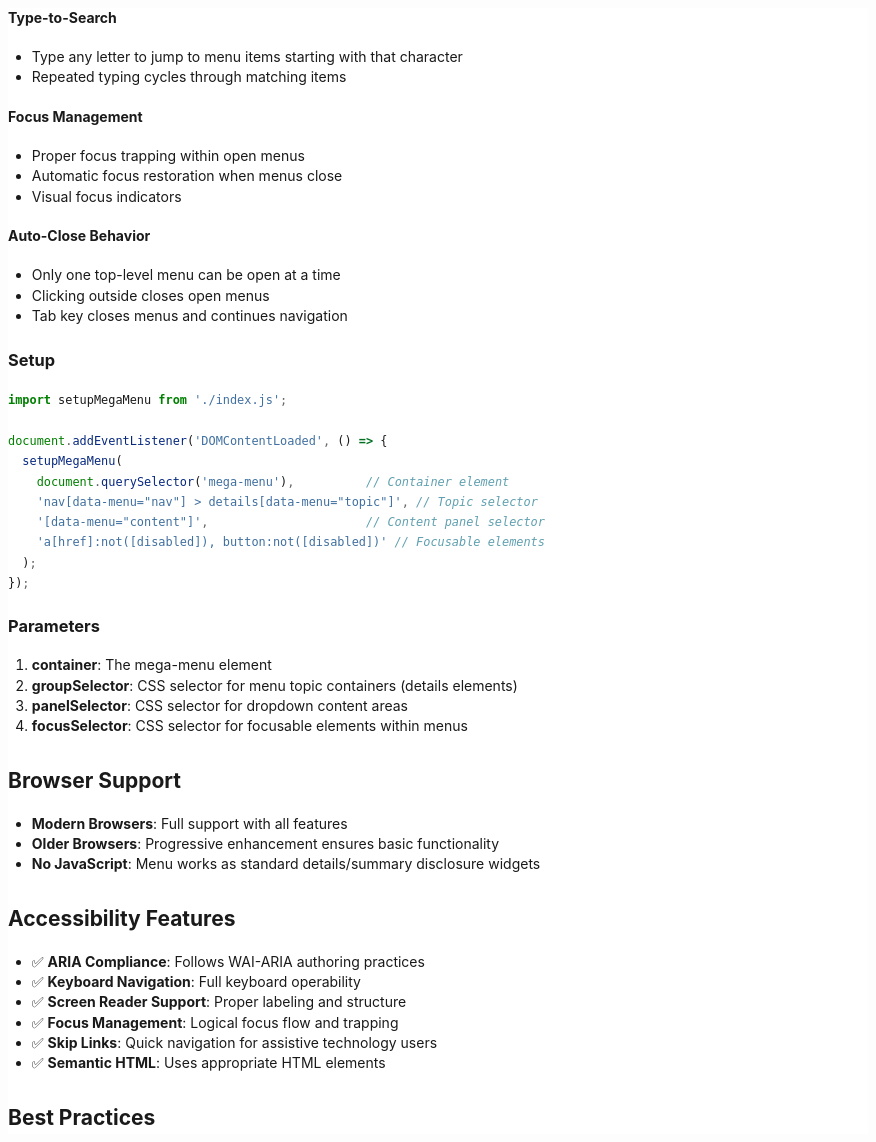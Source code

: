 #### Type-to-Search
- Type any letter to jump to menu items starting with that character
- Repeated typing cycles through matching items

#### Focus Management
- Proper focus trapping within open menus
- Automatic focus restoration when menus close
- Visual focus indicators

#### Auto-Close Behavior
- Only one top-level menu can be open at a time
- Clicking outside closes open menus
- Tab key closes menus and continues navigation

### Setup

```javascript
import setupMegaMenu from './index.js';

document.addEventListener('DOMContentLoaded', () => {
  setupMegaMenu(
    document.querySelector('mega-menu'),          // Container element
    'nav[data-menu="nav"] > details[data-menu="topic"]', // Topic selector
    '[data-menu="content"]',                      // Content panel selector
    'a[href]:not([disabled]), button:not([disabled])' // Focusable elements
  );
});
```

### Parameters

1. **container**: The mega-menu element
2. **groupSelector**: CSS selector for menu topic containers (details elements)
3. **panelSelector**: CSS selector for dropdown content areas
4. **focusSelector**: CSS selector for focusable elements within menus

## Browser Support

- **Modern Browsers**: Full support with all features
- **Older Browsers**: Progressive enhancement ensures basic functionality
- **No JavaScript**: Menu works as standard details/summary disclosure widgets

## Accessibility Features

- ✅ **ARIA Compliance**: Follows WAI-ARIA authoring practices
- ✅ **Keyboard Navigation**: Full keyboard operability
- ✅ **Screen Reader Support**: Proper labeling and structure
- ✅ **Focus Management**: Logical focus flow and trapping
- ✅ **Skip Links**: Quick navigation for assistive technology users
- ✅ **Semantic HTML**: Uses appropriate HTML elements

## Best Practices

